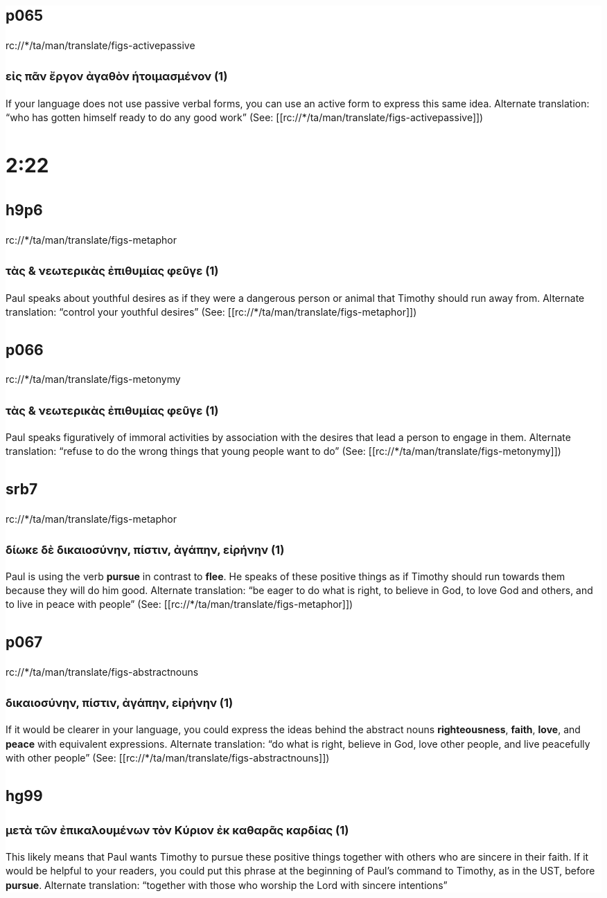 ## p065
rc://*/ta/man/translate/figs-activepassive
### εἰς πᾶν ἔργον ἀγαθὸν ἡτοιμασμένον (1)
If your language does not use passive verbal forms, you can use an active form to express this same idea. Alternate translation: “who has gotten himself ready to do any good work” (See: [[rc://*/ta/man/translate/figs-activepassive]])

# 2:22
## h9p6
rc://*/ta/man/translate/figs-metaphor
### τὰς & νεωτερικὰς ἐπιθυμίας φεῦγε (1)
Paul speaks about youthful desires as if they were a dangerous person or animal that Timothy should run away from. Alternate translation: “control your youthful desires” (See: [[rc://*/ta/man/translate/figs-metaphor]])

## p066
rc://*/ta/man/translate/figs-metonymy
### τὰς & νεωτερικὰς ἐπιθυμίας φεῦγε (1)
Paul speaks figuratively of immoral activities by association with the desires that lead a person to engage in them. Alternate translation: “refuse to do the wrong things that young people want to do” (See: [[rc://*/ta/man/translate/figs-metonymy]])

## srb7
rc://*/ta/man/translate/figs-metaphor
### δίωκε δὲ δικαιοσύνην, πίστιν, ἀγάπην, εἰρήνην (1)
Paul is using the verb **pursue** in contrast to **flee**. He speaks of these positive things as if Timothy should run towards them because they will do him good. Alternate translation: “be eager to do what is right, to believe in God, to love God and others, and to live in peace with people” (See: [[rc://*/ta/man/translate/figs-metaphor]])

## p067
rc://*/ta/man/translate/figs-abstractnouns
### δικαιοσύνην, πίστιν, ἀγάπην, εἰρήνην (1)
If it would be clearer in your language, you could express the ideas behind the abstract nouns **righteousness**, **faith**, **love**, and **peace** with equivalent expressions. Alternate translation: “do what is right, believe in God, love other people, and live peacefully with other people” (See: [[rc://*/ta/man/translate/figs-abstractnouns]])

## hg99
### μετὰ τῶν ἐπικαλουμένων τὸν Κύριον ἐκ καθαρᾶς καρδίας (1)
This likely means that Paul wants Timothy to pursue these positive things together with others who are sincere in their faith. If it would be helpful to your readers, you could put this phrase at the beginning of Paul’s command to Timothy, as in the UST, before **pursue**. Alternate translation: “together with those who worship the Lord with sincere intentions”
